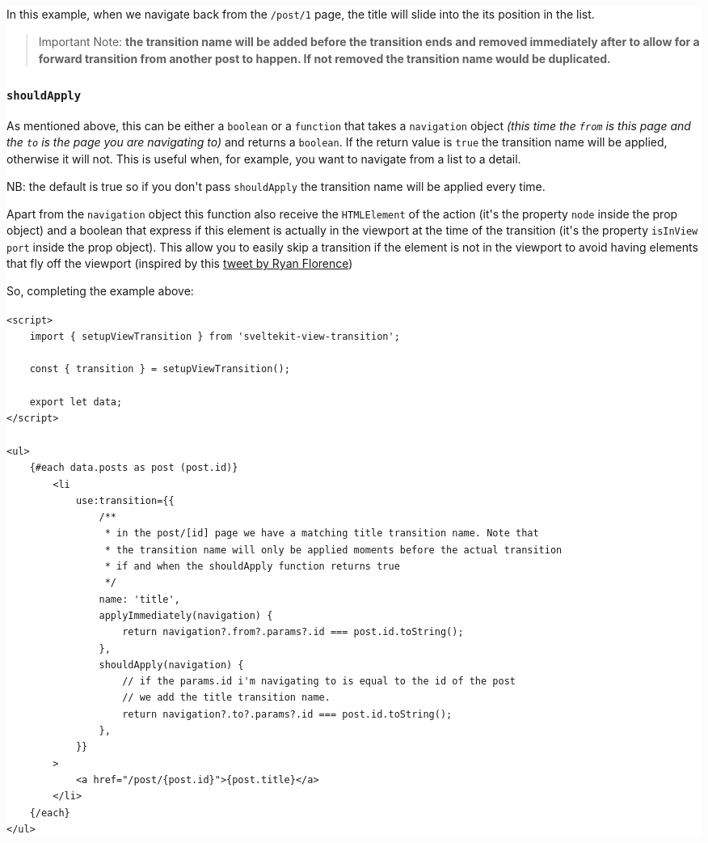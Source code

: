In this example, when we navigate back from the `/post/1` page, the title will slide into the its position in the list.

> Important Note: **the transition name will be added before the transition ends and removed immediately after to allow for a forward transition from another post to happen. If not removed the transition name would be duplicated.**

### `shouldApply`

As mentioned above, this can be either a `boolean` or a `function` that takes a `navigation` object _(this time the `from` is this page and the `to` is the page you are navigating to)_ and returns a `boolean`. If the return value is `true` the transition name will be applied, otherwise it will not. This is useful when, for example, you want to navigate from a list to a detail.

NB: the default is true so if you don't pass `shouldApply` the transition name will be applied every time.

Apart from the `navigation` object this function also receive the `HTMLElement` of the action (it's the property `node` inside the prop object) and a boolean that express if this element is actually in the viewport at the time of the transition (it's the property `isInViewport` inside the prop object). This allow you to easily skip a transition if the element is not in the viewport to avoid having elements that fly off the viewport (inspired by this [tweet by Ryan Florence](https://x.com/ryanflorence/status/1706686168837054754))

So, completing the example above:

```svelte
<script>
	import { setupViewTransition } from 'sveltekit-view-transition';

	const { transition } = setupViewTransition();

	export let data;
</script>

<ul>
	{#each data.posts as post (post.id)}
		<li
			use:transition={{
				/**
				 * in the post/[id] page we have a matching title transition name. Note that
				 * the transition name will only be applied moments before the actual transition
				 * if and when the shouldApply function returns true
				 */
				name: 'title',
				applyImmediately(navigation) {
					return navigation?.from?.params?.id === post.id.toString();
				},
				shouldApply(navigation) {
					// if the params.id i'm navigating to is equal to the id of the post
					// we add the title transition name.
					return navigation?.to?.params?.id === post.id.toString();
				},
			}}
		>
			<a href="/post/{post.id}">{post.title}</a>
		</li>
	{/each}
</ul>
```
